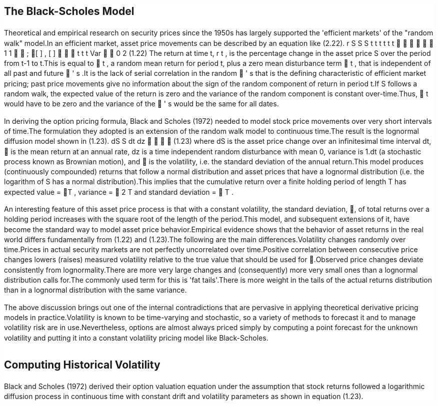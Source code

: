 
## The Black-Scholes Model

Theoretical and empirical research on security prices since the 1950s has largely supported the 'efficient markets' of the "random walk" model.In an efficient market, asset price movements can be described by an equation like
(2.22). r S S S t t t t t t       1 1   ; [ ] , [ ]    t t t Var   0 2 (1.22)
The return at time t, r t , is the percentage change in the asset price S over the period from t-1 to t.This is equal to  t , a random mean return for period t, plus a zero mean disturbance term  t , that is independent of all past and future  ' s .It is the lack of serial correlation in the random  ' s that is the defining characteristic of efficient market pricing; past price movements give no information about the sign of the random component of return in period t.If S follows a random walk, the expected value of the return is zero and the variance of the random component is constant over-time.Thus,  t would have to be zero and the variance of the  ' s would be the same for all dates.

In deriving the option pricing formula, Black and Scholes (1972) needed to model stock price movements over very short intervals of time.The formulation they adopted is an extension of the random walk model to continuous time.The result is the lognormal diffusion model shown in (1.23).
dS S dt dz     (1.23)
where dS is the asset price change over an infinitesimal time interval dt,  is the mean return at an annual rate, dz is a time independent random disturbance with mean 0, variance is 1.dt (a stochastic process known as Brownian motion), and  is the volatility, i.e. the standard deviation of the annual return.This model produces (continuously compounded) returns that follow a normal distribution and asset prices that have a lognormal distribution (i.e. the logarithm of S has a normal distribution).This implies that the cumulative return over a finite holding period of length T has expected value = T , variance =  2 T and standard deviation =  T .

An interesting feature of this asset price process is that with a constant volatility, the standard deviation, , of total returns over a holding period increases with the square root of the length of the period.This model, and subsequent extensions of it, have become the standard way to model asset price behavior.Empirical evidence shows that the behavior of asset returns in the real world differs fundamentally from (1.22) and (1.23).The following are the main differences.Volatility changes randomly over time.Prices in actual security markets are not perfectly uncorrelated over time.Positive correlation between consecutive price changes lowers (raises) measured volatility relative to the true value that should be used for .Observed price changes deviate consistently from lognormality.There are more very large changes and (consequently) more very small ones than a lognormal distribution calls for.The commonly used term for this is 'fat tails'.There is more weight in the tails of the actual returns distribution than in a lognormal distribution with the same variance.

The above discussion brings out one of the internal contradictions that are pervasive in applying theoretical derivative pricing models in practice.Volatility is known to be time-varying and stochastic, so a variety of methods to forecast it and to manage volatility risk are in use.Nevertheless, options are almost always priced simply by computing a point forecast for the unknown volatility and putting it into a constant volatility pricing model like Black-Scholes.


## Computing Historical Volatility

Black and Scholes (1972) derived their option valuation equation under the assumption that stock returns followed a logarithmic diffusion process in continuous time with constant drift and volatility parameters as shown in equation (1.23).
